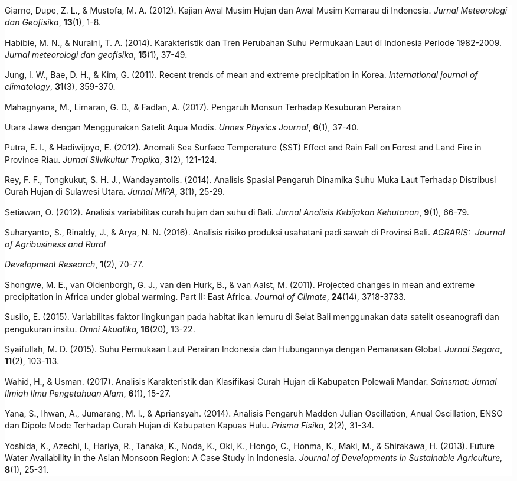 <p><span class="font7">Giarno, Dupe, Z. L., &amp;&nbsp;Mustofa, M. A. (2012). Kajian Awal Musim Hujan dan Awal Musim Kemarau di Indonesia. </span><span class="font7" style="font-style:italic;">Jurnal Meteorologi dan Geofisika</span><span class="font7">, </span><span class="font7" style="font-weight:bold;">13</span><span class="font7">(1), 1-8.</span></p>
<p><span class="font7">Habibie, M. N., &amp;&nbsp;Nuraini, T. A. (2014). Karakteristik dan Tren Perubahan Suhu Permukaan Laut di Indonesia Periode 1982-2009. </span><span class="font7" style="font-style:italic;">Jurnal meteorologi dan geofisika</span><span class="font7">, </span><span class="font7" style="font-weight:bold;">15</span><span class="font7">(1), 37-49.</span></p>
<p><span class="font7">Jung, I. W., Bae, D. H., &amp;&nbsp;Kim, G. (2011). Recent trends of mean and extreme precipitation in Korea. </span><span class="font7" style="font-style:italic;">International journal of climatology</span><span class="font7">, </span><span class="font7" style="font-weight:bold;">31</span><span class="font7">(3), 359-370.</span></p>
<p><span class="font7">Mahagnyana, M., Limaran, G. D., &amp;&nbsp;Fadlan, A. (2017). Pengaruh Monsun Terhadap Kesuburan Perairan</span></p>
<p><span class="font7">Utara Jawa dengan Menggunakan Satelit Aqua Modis. </span><span class="font7" style="font-style:italic;">Unnes Physics Journal</span><span class="font7">, </span><span class="font7" style="font-weight:bold;">6</span><span class="font7">(1), 37-40.</span></p>
<p><span class="font7">Putra, E. I., &amp;&nbsp;Hadiwijoyo, E. (2012). Anomali Sea Surface Temperature (SST) Effect and Rain Fall on Forest and Land Fire in Province Riau. </span><span class="font7" style="font-style:italic;">Jurnal Silvikultur Tropika</span><span class="font7">, </span><span class="font7" style="font-weight:bold;">3</span><span class="font7">(2), 121-124.</span></p>
<p><span class="font7">Rey, F. F., Tongkukut, S. H. J., Wandayantolis. (2014). Analisis Spasial Pengaruh Dinamika Suhu Muka Laut Terhadap Distribusi Curah Hujan di Sulawesi Utara. </span><span class="font7" style="font-style:italic;">Jurnal MIPA</span><span class="font7">, </span><span class="font7" style="font-weight:bold;">3</span><span class="font7">(1), 25-29.</span></p>
<p><span class="font7">Setiawan, O. (2012). Analisis variabilitas curah hujan dan suhu di Bali. </span><span class="font7" style="font-style:italic;">Jurnal Analisis Kebijakan Kehutanan</span><span class="font7">, </span><span class="font7" style="font-weight:bold;">9</span><span class="font7">(1), 66-79.</span></p>
<p><span class="font7">Suharyanto, S., Rinaldy, J., &amp;&nbsp;Arya, N. N. (2016). Analisis risiko produksi usahatani padi sawah di Provinsi Bali. </span><span class="font7" style="font-style:italic;">AGRARIS: &nbsp;Journal of Agribusiness and Rural</span></p>
<p><span class="font7" style="font-style:italic;">Development Research</span><span class="font7">, </span><span class="font7" style="font-weight:bold;">1</span><span class="font7">(2), 70-77.</span></p>
<p><span class="font7">Shongwe, M. E., van Oldenborgh, G. J., van den Hurk, B., &amp;&nbsp;van Aalst, M. (2011). Projected changes in mean and extreme precipitation in Africa under global warming. Part II: East Africa. </span><span class="font7" style="font-style:italic;">Journal of Climate</span><span class="font7">, </span><span class="font7" style="font-weight:bold;">24</span><span class="font7">(14), 3718-3733.</span></p>
<p><span class="font7">Susilo, E. (2015). Variabilitas faktor lingkungan pada habitat ikan lemuru di Selat Bali menggunakan data satelit oseanografi dan pengukuran insitu. </span><span class="font7" style="font-style:italic;">Omni Akuatika,</span><span class="font7" style="font-weight:bold;"> 16</span><span class="font7">(20), 13-22.</span></p>
<p><span class="font7">Syaifullah, M. D. (2015). Suhu Permukaan Laut Perairan Indonesia dan Hubungannya dengan Pemanasan Global. </span><span class="font7" style="font-style:italic;">Jurnal Segara</span><span class="font7">, </span><span class="font7" style="font-weight:bold;">11</span><span class="font7">(2), 103-113.</span></p>
<p><span class="font7">Wahid, H., &amp;&nbsp;Usman. (2017). Analisis Karakteristik dan Klasifikasi Curah Hujan di Kabupaten Polewali Mandar. </span><span class="font7" style="font-style:italic;">Sainsmat: Jurnal Ilmiah Ilmu Pengetahuan Alam</span><span class="font7">, </span><span class="font7" style="font-weight:bold;">6</span><span class="font7">(1), 15-27.</span></p>
<p><span class="font7">Yana, S., Ihwan, A., Jumarang, M. I., &amp;&nbsp;Apriansyah. (2014). Analisis Pengaruh Madden Julian Oscillation, Anual Oscillation, ENSO dan Dipole Mode Terhadap Curah Hujan di Kabupaten Kapuas Hulu. </span><span class="font7" style="font-style:italic;">Prisma Fisika</span><span class="font7">, </span><span class="font7" style="font-weight:bold;">2</span><span class="font7">(2), 31-34.</span></p>
<p><span class="font7">Yoshida, K., Azechi, I., Hariya, R., Tanaka, K., Noda, K., Oki, K., Hongo, C., Honma, K., Maki, M., &amp;&nbsp;Shirakawa, H. (2013). Future Water Availability in the Asian Monsoon Region: A Case Study in Indonesia. </span><span class="font7" style="font-style:italic;">Journal of Developments in Sustainable Agriculture,</span><span class="font7" style="font-weight:bold;"> 8</span><span class="font7">(1), 25-31.</span></p>
